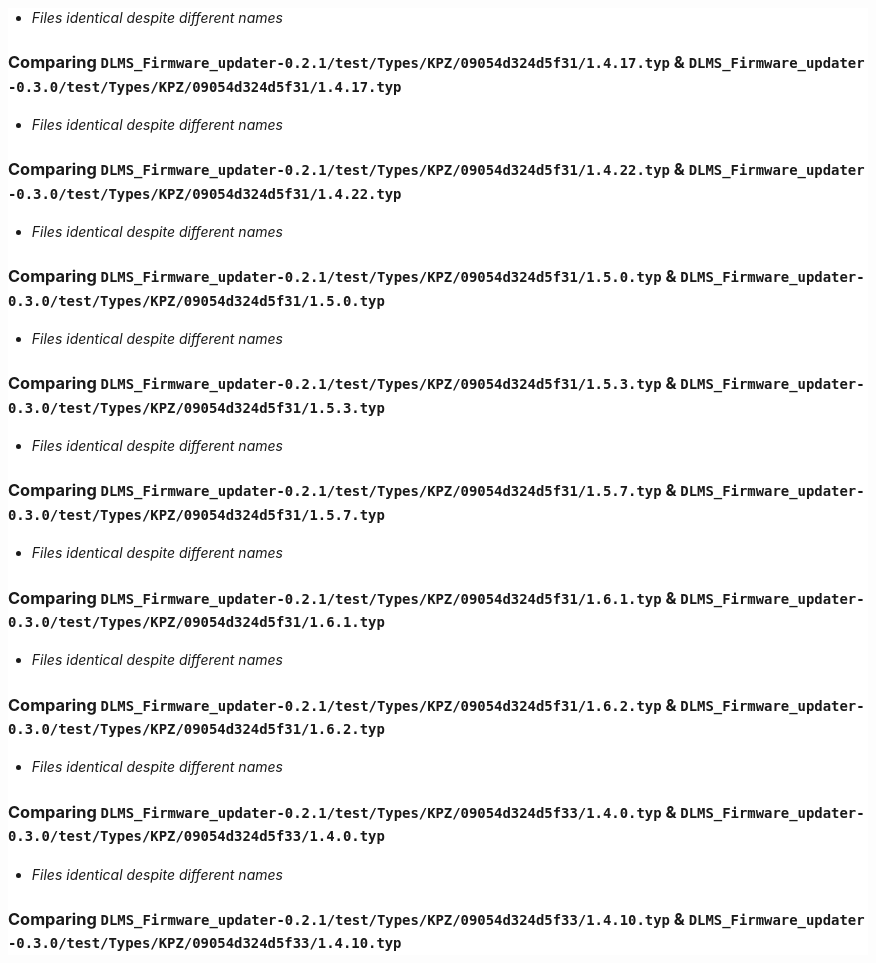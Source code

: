  * *Files identical despite different names*

### Comparing `DLMS_Firmware_updater-0.2.1/test/Types/KPZ/09054d324d5f31/1.4.17.typ` & `DLMS_Firmware_updater-0.3.0/test/Types/KPZ/09054d324d5f31/1.4.17.typ`

 * *Files identical despite different names*

### Comparing `DLMS_Firmware_updater-0.2.1/test/Types/KPZ/09054d324d5f31/1.4.22.typ` & `DLMS_Firmware_updater-0.3.0/test/Types/KPZ/09054d324d5f31/1.4.22.typ`

 * *Files identical despite different names*

### Comparing `DLMS_Firmware_updater-0.2.1/test/Types/KPZ/09054d324d5f31/1.5.0.typ` & `DLMS_Firmware_updater-0.3.0/test/Types/KPZ/09054d324d5f31/1.5.0.typ`

 * *Files identical despite different names*

### Comparing `DLMS_Firmware_updater-0.2.1/test/Types/KPZ/09054d324d5f31/1.5.3.typ` & `DLMS_Firmware_updater-0.3.0/test/Types/KPZ/09054d324d5f31/1.5.3.typ`

 * *Files identical despite different names*

### Comparing `DLMS_Firmware_updater-0.2.1/test/Types/KPZ/09054d324d5f31/1.5.7.typ` & `DLMS_Firmware_updater-0.3.0/test/Types/KPZ/09054d324d5f31/1.5.7.typ`

 * *Files identical despite different names*

### Comparing `DLMS_Firmware_updater-0.2.1/test/Types/KPZ/09054d324d5f31/1.6.1.typ` & `DLMS_Firmware_updater-0.3.0/test/Types/KPZ/09054d324d5f31/1.6.1.typ`

 * *Files identical despite different names*

### Comparing `DLMS_Firmware_updater-0.2.1/test/Types/KPZ/09054d324d5f31/1.6.2.typ` & `DLMS_Firmware_updater-0.3.0/test/Types/KPZ/09054d324d5f31/1.6.2.typ`

 * *Files identical despite different names*

### Comparing `DLMS_Firmware_updater-0.2.1/test/Types/KPZ/09054d324d5f33/1.4.0.typ` & `DLMS_Firmware_updater-0.3.0/test/Types/KPZ/09054d324d5f33/1.4.0.typ`

 * *Files identical despite different names*

### Comparing `DLMS_Firmware_updater-0.2.1/test/Types/KPZ/09054d324d5f33/1.4.10.typ` & `DLMS_Firmware_updater-0.3.0/test/Types/KPZ/09054d324d5f33/1.4.10.typ`
